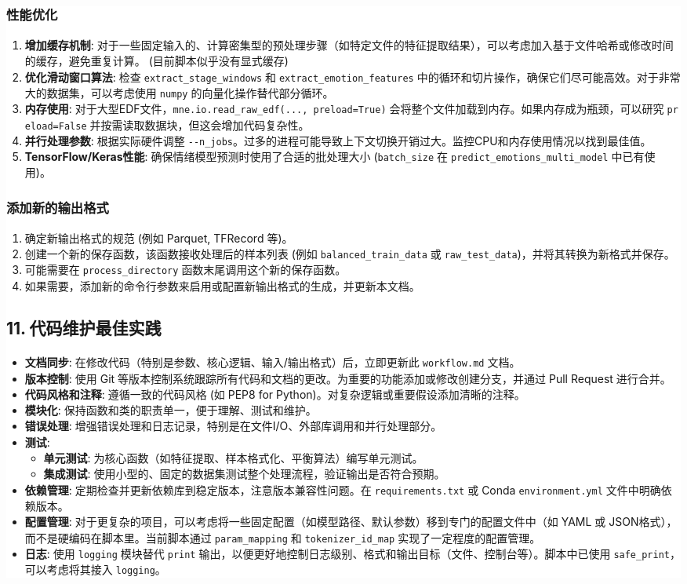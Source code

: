 ### 性能优化
1. **增加缓存机制**: 对于一些固定输入的、计算密集型的预处理步骤（如特定文件的特征提取结果），可以考虑加入基于文件哈希或修改时间的缓存，避免重复计算。 (目前脚本似乎没有显式缓存)
2. **优化滑动窗口算法**: 检查 `extract_stage_windows` 和 `extract_emotion_features` 中的循环和切片操作，确保它们尽可能高效。对于非常大的数据集，可以考虑使用 `numpy` 的向量化操作替代部分循环。
3. **内存使用**: 对于大型EDF文件，`mne.io.read_raw_edf(..., preload=True)` 会将整个文件加载到内存。如果内存成为瓶颈，可以研究 `preload=False` 并按需读取数据块，但这会增加代码复杂性。
4. **并行处理参数**: 根据实际硬件调整 `--n_jobs`。过多的进程可能导致上下文切换开销过大。监控CPU和内存使用情况以找到最佳值。
5. **TensorFlow/Keras性能**: 确保情绪模型预测时使用了合适的批处理大小 (`batch_size` 在 `predict_emotions_multi_model` 中已有使用)。

### 添加新的输出格式
1. 确定新输出格式的规范 (例如 Parquet, TFRecord 等)。
2. 创建一个新的保存函数，该函数接收处理后的样本列表 (例如 `balanced_train_data` 或 `raw_test_data`)，并将其转换为新格式并保存。
3. 可能需要在 `process_directory` 函数末尾调用这个新的保存函数。
4. 如果需要，添加新的命令行参数来启用或配置新输出格式的生成，并更新本文档。

## 11. 代码维护最佳实践

- **文档同步**: 在修改代码（特别是参数、核心逻辑、输入/输出格式）后，立即更新此 `workflow.md` 文档。
- **版本控制**: 使用 Git 等版本控制系统跟踪所有代码和文档的更改。为重要的功能添加或修改创建分支，并通过 Pull Request 进行合并。
- **代码风格和注释**: 遵循一致的代码风格 (如 PEP8 for Python)。对复杂逻辑或重要假设添加清晰的注释。
- **模块化**: 保持函数和类的职责单一，便于理解、测试和维护。
- **错误处理**: 增强错误处理和日志记录，特别是在文件I/O、外部库调用和并行处理部分。
- **测试**:
    - **单元测试**: 为核心函数（如特征提取、样本格式化、平衡算法）编写单元测试。
    - **集成测试**: 使用小型的、固定的数据集测试整个处理流程，验证输出是否符合预期。
- **依赖管理**: 定期检查并更新依赖库到稳定版本，注意版本兼容性问题。在 `requirements.txt` 或 Conda `environment.yml` 文件中明确依赖版本。
- **配置管理**: 对于更复杂的项目，可以考虑将一些固定配置（如模型路径、默认参数）移到专门的配置文件中（如 YAML 或 JSON格式），而不是硬编码在脚本里。当前脚本通过 `param_mapping` 和 `tokenizer_id_map` 实现了一定程度的配置管理。
- **日志**: 使用 `logging` 模块替代 `print` 输出，以便更好地控制日志级别、格式和输出目标（文件、控制台等）。脚本中已使用 `safe_print`，可以考虑将其接入 `logging`。 